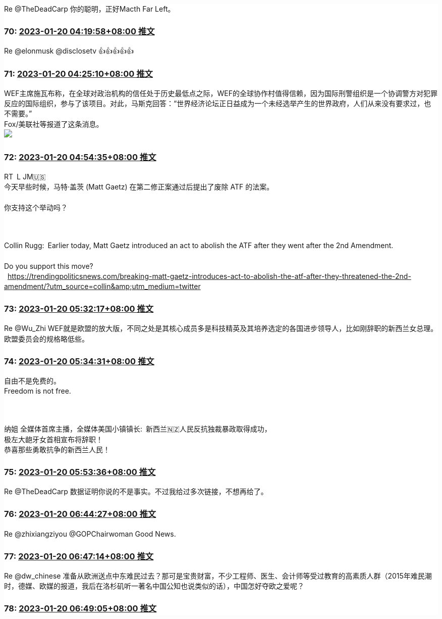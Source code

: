 Re @TheDeadCarp 你的聪明，正好Macth Far Left。

### 70: [2023-01-20 04:19:58+08:00 推文](https://twitter.com/HeQinglian/status/1616168611613130758)

Re @elonmusk @disclosetv 👍👍👍👍👍

### 71: [2023-01-20 04:25:10+08:00 推文](https://twitter.com/HeQinglian/status/1616169918889607182)

WEF主席施瓦布称，在全球对政治机构的信任处于历史最低点之际，WEF的全球协作村值得信赖，因为国际刑警组织是一个协调警方对犯罪反应的国际组织，参与了该项目。对此，马斯克回答：“世界经济论坛正日益成为一个未经选举产生的世界政府，人们从来没有要求过，也不需要。” <br>Fox/美联社等报道了这条消息。<br><img style="" src="https://pbs.twimg.com/media/Fm3JlsGWQBobhG3?format=jpg&amp;name=orig" referrerpolicy="no-referrer">

### 72: [2023-01-20 04:54:35+08:00 推文](https://twitter.com/zhixiangziyou/status/1616177323966873601)

RT L JM🇺🇸<br>今天早些时候，马特·盖茨 (Matt Gaetz) 在第二修正案通过后提出了废除 ATF 的法案。<br><br>你支持这个举动吗？<div class="rsshub-quote"><br><br>Collin Rugg: Earlier today, Matt Gaetz introduced an act to abolish the ATF after they went after the 2nd Amendment.<br><br>Do you support this move?<br> <a href="https://trendingpoliticsnews.com/breaking-matt-gaetz-introduces-act-to-abolish-the-atf-after-they-threatened-the-2nd-amendment/?utm_source=collin&amp;utm_medium=twitter" target="_blank" rel="noopener noreferrer">https://trendingpoliticsnews.com/breaking-matt-gaetz-introduces-act-to-abolish-the-atf-after-they-threatened-the-2nd-amendment/?utm_source=collin&amp;utm_medium=twitter</a></div>

### 73: [2023-01-20 05:32:17+08:00 推文](https://twitter.com/HeQinglian/status/1616186809800880130)

Re @Wu_Zhi WEF就是欧盟的放大版，不同之处是其核心成员多是科技精英及其培养选定的各国进步领导人，比如刚辞职的新西兰女总理。欧盟委员会的规格略低些。

### 74: [2023-01-20 05:34:31+08:00 推文](https://twitter.com/HeQinglian/status/1616187372701634561)

自由不是免费的。<br>Freedom is not free.<div class="rsshub-quote"><br><br>纳姐 全媒体首席主播，全媒体美国小镇镇长: 新西兰🇳🇿人民反抗独裁暴政取得成功，<br>极左大龅牙女首相宣布将辞职！<br>恭喜那些勇敢抗争的新西兰人民！<br></div>

### 75: [2023-01-20 05:53:36+08:00 推文](https://twitter.com/HeQinglian/status/1616192174630047764)

Re @TheDeadCarp 数据证明你说的不是事实。不过我给过多次链接，不想再给了。

### 76: [2023-01-20 06:44:27+08:00 推文](https://twitter.com/HeQinglian/status/1616204971535654913)

Re @zhixiangziyou @GOPChairwoman Good News.

### 77: [2023-01-20 06:47:14+08:00 推文](https://twitter.com/HeQinglian/status/1616205670239375360)

Re @dw_chinese 准备从欧洲送点中东难民过去？那可是宝贵财富，不少工程师、医生、会计师等受过教育的高素质人群（2015年难民潮时，德媒、欧媒的报道，我后在洛杉矶听一著名中国公知也说类似的话），中国怎好夺欧之爱呢？

### 78: [2023-01-20 06:49:05+08:00 推文](https://twitter.com/HeQinglian/status/1616206138512445446)
